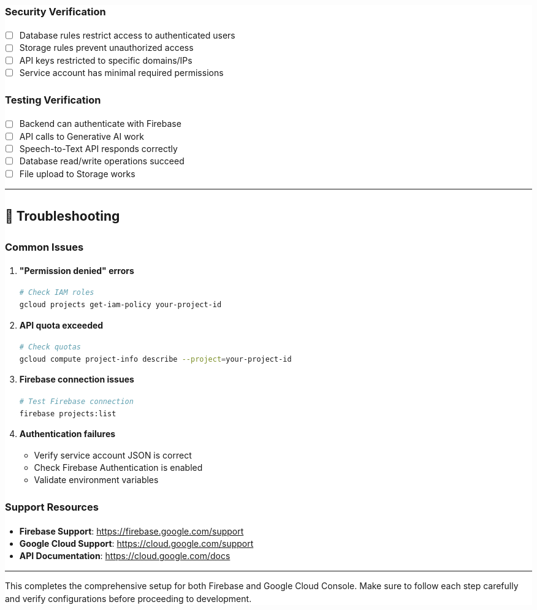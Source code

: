 ### Security Verification
- [ ] Database rules restrict access to authenticated users
- [ ] Storage rules prevent unauthorized access
- [ ] API keys restricted to specific domains/IPs
- [ ] Service account has minimal required permissions

### Testing Verification
- [ ] Backend can authenticate with Firebase
- [ ] API calls to Generative AI work
- [ ] Speech-to-Text API responds correctly
- [ ] Database read/write operations succeed
- [ ] File upload to Storage works

---

## 🔧 Troubleshooting

### Common Issues

1. **"Permission denied" errors**
   ```bash
   # Check IAM roles
   gcloud projects get-iam-policy your-project-id
   ```

2. **API quota exceeded**
   ```bash
   # Check quotas
   gcloud compute project-info describe --project=your-project-id
   ```

3. **Firebase connection issues**
   ```bash
   # Test Firebase connection
   firebase projects:list
   ```

4. **Authentication failures**
   - Verify service account JSON is correct
   - Check Firebase Authentication is enabled
   - Validate environment variables

### Support Resources

- **Firebase Support**: https://firebase.google.com/support
- **Google Cloud Support**: https://cloud.google.com/support
- **API Documentation**: https://cloud.google.com/docs

---

This completes the comprehensive setup for both Firebase and Google Cloud Console. Make sure to follow each step carefully and verify configurations before proceeding to development. 